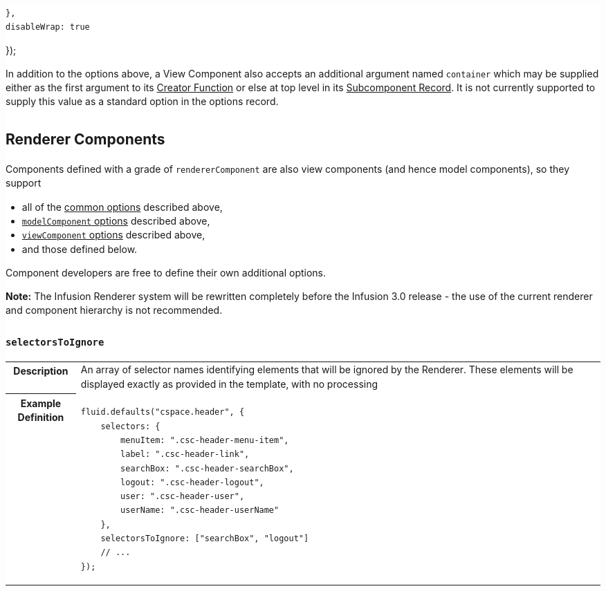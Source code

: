     },
    disableWrap: true
});</code>
</pre></td>
    </tr>
</table>

In addition to the options above, a View Component also accepts an additional argument named `container` which may be
supplied either as the first argument to its [Creator Function](UnderstandingInfusionComponents.md) or else at top level
in its [Subcomponent Record](SubcomponentDeclaration.md). It is not currently supported to supply this value as a
standard option in the options record.

## Renderer Components

Components defined with a grade of `rendererComponent` are also view components (and hence model components), so they
support

* all of the [common options](#options-supported-by-all-components-grades) described above,
* [`modelComponent` options](#model-components) described above,
* [`viewComponent` options](#view-components) described above,
* and those defined below.

Component developers are free to define their own additional options.

<div class="infusion-docs-note"><strong>Note:</strong> The Infusion Renderer system will be rewritten completely before
the Infusion 3.0 release - the use of the current renderer and component hierarchy is not recommended.</div>

### `selectorsToIgnore`

<table>
  <tr>
    <th>Description</th>
    <td>
        An array of selector names identifying elements that will be ignored by the Renderer. These elements will be
        displayed exactly as provided in the template, with no processing
    </td>
  </tr>
  <tr>
    <th>Example Definition</th>
    <td><pre class="highlight"><code class="hljs javascript">fluid.defaults("cspace.header", {
    selectors: {
        menuItem: ".csc-header-menu-item",
        label: ".csc-header-link",
        searchBox: ".csc-header-searchBox",
        logout: ".csc-header-logout",
        user: ".csc-header-user",
        userName: ".csc-header-userName"
    },
    selectorsToIgnore: ["searchBox", "logout"]
    // ...
});</code>
</pre></td>
  </tr>
</table>
